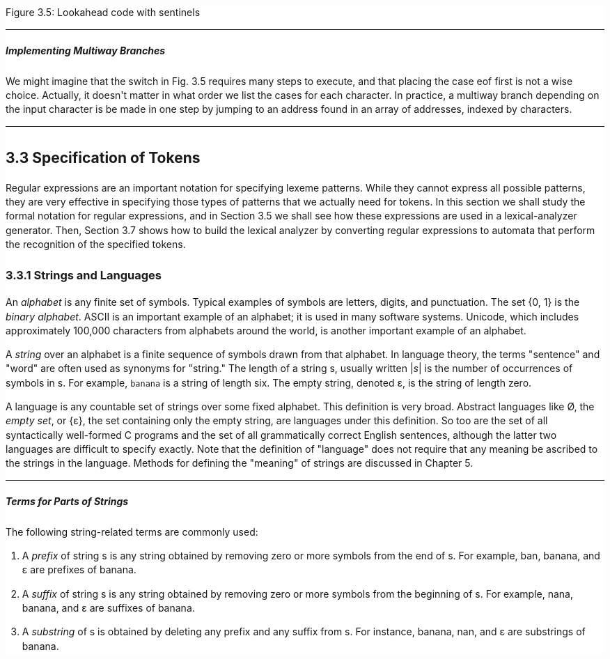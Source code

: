 Figure 3.5: Lookahead code with sentinels

---

##### Implementing Multiway Branches

We might imagine that the switch in Fig. 3.5 requires many steps to execute, and that placing the case eof first is not a wise choice. Actually, it doesn't matter in what order we list the cases for each character. In practice, a multiway branch depending on the input character is be made in one step by jumping to an address found in an array of addresses, indexed by characters. 

---

## 3.3 Specification of Tokens

Regular expressions are an important notation for specifying lexeme patterns. While they cannot express all possible patterns, they are very effective in specifying those types of patterns that we actually need for tokens. In this section we shall study the formal notation for regular expressions, and in Section 3.5 we shall see how these expressions are used in a lexical-analyzer generator. Then, Section 3.7 shows how to build the lexical analyzer by converting regular expressions to automata that perform the recognition of the specified tokens.

### 3.3.1 Strings and Languages

An *alphabet* is any finite set of symbols. Typical examples of symbols are letters, digits, and punctuation. The set {0, 1} is the *binary alphabet*. ASCII is an important example of an alphabet; it is used in many software systems. Unicode, which includes approximately 100,000 characters from alphabets around the world, is another important example of an alphabet. 

A *string* over an alphabet is a finite sequence of symbols drawn from that alphabet. In language theory, the terms "sentence" and "word" are often used as synonyms for "string." The length of a string s, usually written $|s|$ is the number of occurrences of symbols in s. For example, `banana` is a string of length six. The empty string, denoted ε, is the string of length zero.

A language is any countable set of strings over some fixed alphabet. This definition is very broad. Abstract languages like Ø, the *empty set*, or {ε}, the set containing only the empty string, are languages under this definition. So too are the set of all syntactically well-formed C programs and the set of all grammatically correct English sentences, although the latter two languages are difficult to specify exactly. Note that the definition of "language" does not require that any meaning be ascribed to the strings in the language. Methods for defining the "meaning" of strings are discussed in Chapter 5. 

---

##### Terms for Parts of Strings

The following string-related terms are commonly used:

1. A *prefix* of string s is any string obtained by removing zero or more symbols from the end of s. For example, ban, banana, and ε are prefixes of banana.

2. A *suffix* of string s is any string obtained by removing zero or more symbols from the beginning of s. For example, nana, banana, and ε are suffixes of banana.

3. A *substring* of s is obtained by deleting any prefix and any suffix from s. For instance, banana, nan, and ε are substrings of banana. 
